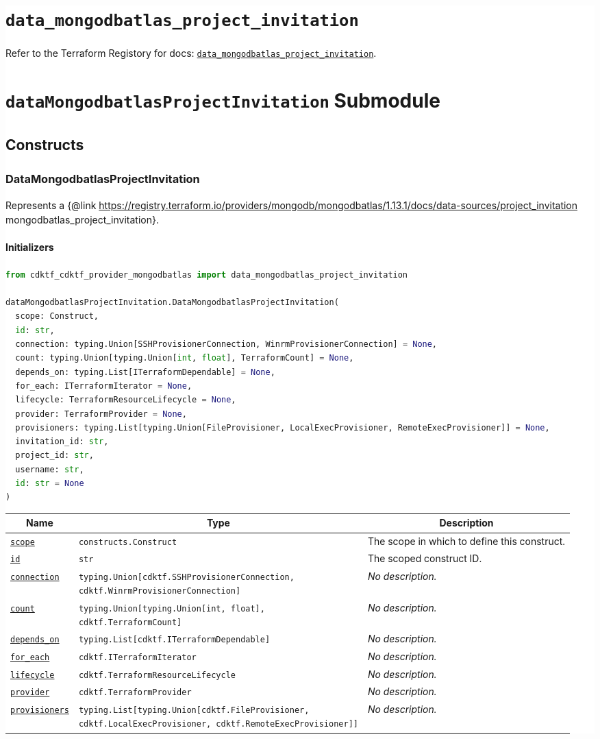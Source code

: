 # `data_mongodbatlas_project_invitation`

Refer to the Terraform Registory for docs: [`data_mongodbatlas_project_invitation`](https://registry.terraform.io/providers/mongodb/mongodbatlas/1.13.1/docs/data-sources/project_invitation).

# `dataMongodbatlasProjectInvitation` Submodule <a name="`dataMongodbatlasProjectInvitation` Submodule" id="@cdktf/provider-mongodbatlas.dataMongodbatlasProjectInvitation"></a>

## Constructs <a name="Constructs" id="Constructs"></a>

### DataMongodbatlasProjectInvitation <a name="DataMongodbatlasProjectInvitation" id="@cdktf/provider-mongodbatlas.dataMongodbatlasProjectInvitation.DataMongodbatlasProjectInvitation"></a>

Represents a {@link https://registry.terraform.io/providers/mongodb/mongodbatlas/1.13.1/docs/data-sources/project_invitation mongodbatlas_project_invitation}.

#### Initializers <a name="Initializers" id="@cdktf/provider-mongodbatlas.dataMongodbatlasProjectInvitation.DataMongodbatlasProjectInvitation.Initializer"></a>

```python
from cdktf_cdktf_provider_mongodbatlas import data_mongodbatlas_project_invitation

dataMongodbatlasProjectInvitation.DataMongodbatlasProjectInvitation(
  scope: Construct,
  id: str,
  connection: typing.Union[SSHProvisionerConnection, WinrmProvisionerConnection] = None,
  count: typing.Union[typing.Union[int, float], TerraformCount] = None,
  depends_on: typing.List[ITerraformDependable] = None,
  for_each: ITerraformIterator = None,
  lifecycle: TerraformResourceLifecycle = None,
  provider: TerraformProvider = None,
  provisioners: typing.List[typing.Union[FileProvisioner, LocalExecProvisioner, RemoteExecProvisioner]] = None,
  invitation_id: str,
  project_id: str,
  username: str,
  id: str = None
)
```

| **Name** | **Type** | **Description** |
| --- | --- | --- |
| <code><a href="#@cdktf/provider-mongodbatlas.dataMongodbatlasProjectInvitation.DataMongodbatlasProjectInvitation.Initializer.parameter.scope">scope</a></code> | <code>constructs.Construct</code> | The scope in which to define this construct. |
| <code><a href="#@cdktf/provider-mongodbatlas.dataMongodbatlasProjectInvitation.DataMongodbatlasProjectInvitation.Initializer.parameter.id">id</a></code> | <code>str</code> | The scoped construct ID. |
| <code><a href="#@cdktf/provider-mongodbatlas.dataMongodbatlasProjectInvitation.DataMongodbatlasProjectInvitation.Initializer.parameter.connection">connection</a></code> | <code>typing.Union[cdktf.SSHProvisionerConnection, cdktf.WinrmProvisionerConnection]</code> | *No description.* |
| <code><a href="#@cdktf/provider-mongodbatlas.dataMongodbatlasProjectInvitation.DataMongodbatlasProjectInvitation.Initializer.parameter.count">count</a></code> | <code>typing.Union[typing.Union[int, float], cdktf.TerraformCount]</code> | *No description.* |
| <code><a href="#@cdktf/provider-mongodbatlas.dataMongodbatlasProjectInvitation.DataMongodbatlasProjectInvitation.Initializer.parameter.dependsOn">depends_on</a></code> | <code>typing.List[cdktf.ITerraformDependable]</code> | *No description.* |
| <code><a href="#@cdktf/provider-mongodbatlas.dataMongodbatlasProjectInvitation.DataMongodbatlasProjectInvitation.Initializer.parameter.forEach">for_each</a></code> | <code>cdktf.ITerraformIterator</code> | *No description.* |
| <code><a href="#@cdktf/provider-mongodbatlas.dataMongodbatlasProjectInvitation.DataMongodbatlasProjectInvitation.Initializer.parameter.lifecycle">lifecycle</a></code> | <code>cdktf.TerraformResourceLifecycle</code> | *No description.* |
| <code><a href="#@cdktf/provider-mongodbatlas.dataMongodbatlasProjectInvitation.DataMongodbatlasProjectInvitation.Initializer.parameter.provider">provider</a></code> | <code>cdktf.TerraformProvider</code> | *No description.* |
| <code><a href="#@cdktf/provider-mongodbatlas.dataMongodbatlasProjectInvitation.DataMongodbatlasProjectInvitation.Initializer.parameter.provisioners">provisioners</a></code> | <code>typing.List[typing.Union[cdktf.FileProvisioner, cdktf.LocalExecProvisioner, cdktf.RemoteExecProvisioner]]</code> | *No description.* |